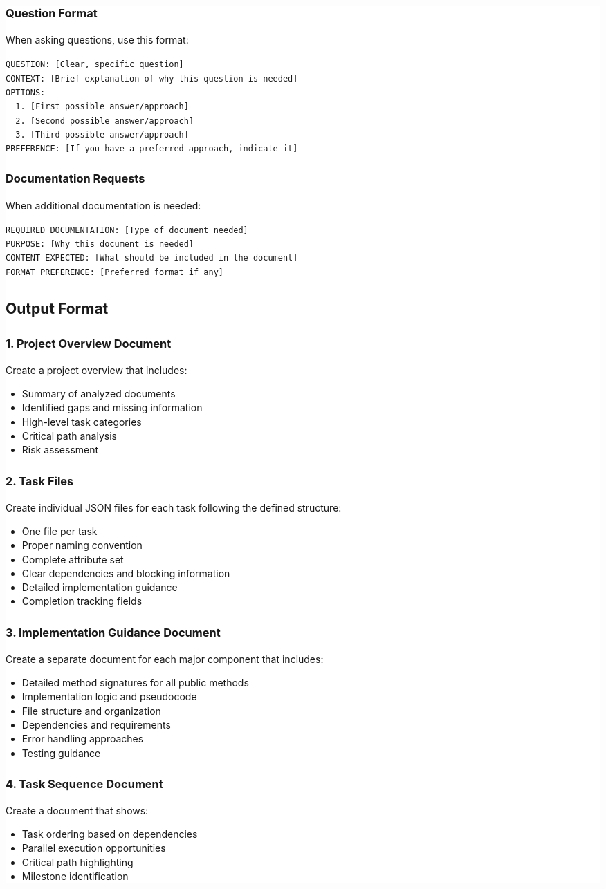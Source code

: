 ### Question Format
When asking questions, use this format:
```
QUESTION: [Clear, specific question]
CONTEXT: [Brief explanation of why this question is needed]
OPTIONS: 
  1. [First possible answer/approach]
  2. [Second possible answer/approach]
  3. [Third possible answer/approach]
PREFERENCE: [If you have a preferred approach, indicate it]
```

### Documentation Requests
When additional documentation is needed:
```
REQUIRED DOCUMENTATION: [Type of document needed]
PURPOSE: [Why this document is needed]
CONTENT EXPECTED: [What should be included in the document]
FORMAT PREFERENCE: [Preferred format if any]
```

## Output Format

### 1. Project Overview Document
Create a project overview that includes:
- Summary of analyzed documents
- Identified gaps and missing information
- High-level task categories
- Critical path analysis
- Risk assessment

### 2. Task Files
Create individual JSON files for each task following the defined structure:
- One file per task
- Proper naming convention
- Complete attribute set
- Clear dependencies and blocking information
- Detailed implementation guidance
- Completion tracking fields

### 3. Implementation Guidance Document
Create a separate document for each major component that includes:
- Detailed method signatures for all public methods
- Implementation logic and pseudocode
- File structure and organization
- Dependencies and requirements
- Error handling approaches
- Testing guidance

### 4. Task Sequence Document
Create a document that shows:
- Task ordering based on dependencies
- Parallel execution opportunities
- Critical path highlighting
- Milestone identification
